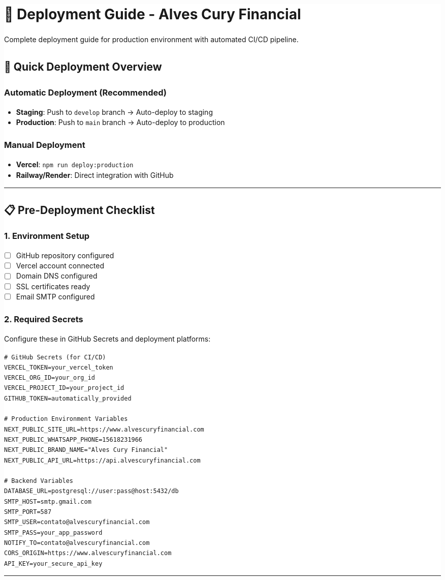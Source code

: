 # 🚀 Deployment Guide - Alves Cury Financial

Complete deployment guide for production environment with automated CI/CD pipeline.

## 🎯 Quick Deployment Overview

### Automatic Deployment (Recommended)
- **Staging**: Push to `develop` branch → Auto-deploy to staging
- **Production**: Push to `main` branch → Auto-deploy to production

### Manual Deployment
- **Vercel**: `npm run deploy:production`
- **Railway/Render**: Direct integration with GitHub

---

## 📋 Pre-Deployment Checklist

### 1. Environment Setup
- [ ] GitHub repository configured
- [ ] Vercel account connected
- [ ] Domain DNS configured
- [ ] SSL certificates ready
- [ ] Email SMTP configured

### 2. Required Secrets
Configure these in GitHub Secrets and deployment platforms:

```env
# GitHub Secrets (for CI/CD)
VERCEL_TOKEN=your_vercel_token
VERCEL_ORG_ID=your_org_id
VERCEL_PROJECT_ID=your_project_id
GITHUB_TOKEN=automatically_provided

# Production Environment Variables
NEXT_PUBLIC_SITE_URL=https://www.alvescuryfinancial.com
NEXT_PUBLIC_WHATSAPP_PHONE=15618231966
NEXT_PUBLIC_BRAND_NAME="Alves Cury Financial"
NEXT_PUBLIC_API_URL=https://api.alvescuryfinancial.com

# Backend Variables
DATABASE_URL=postgresql://user:pass@host:5432/db
SMTP_HOST=smtp.gmail.com
SMTP_PORT=587
SMTP_USER=contato@alvescuryfinancial.com
SMTP_PASS=your_app_password
NOTIFY_TO=contato@alvescuryfinancial.com
CORS_ORIGIN=https://www.alvescuryfinancial.com
API_KEY=your_secure_api_key
```

---